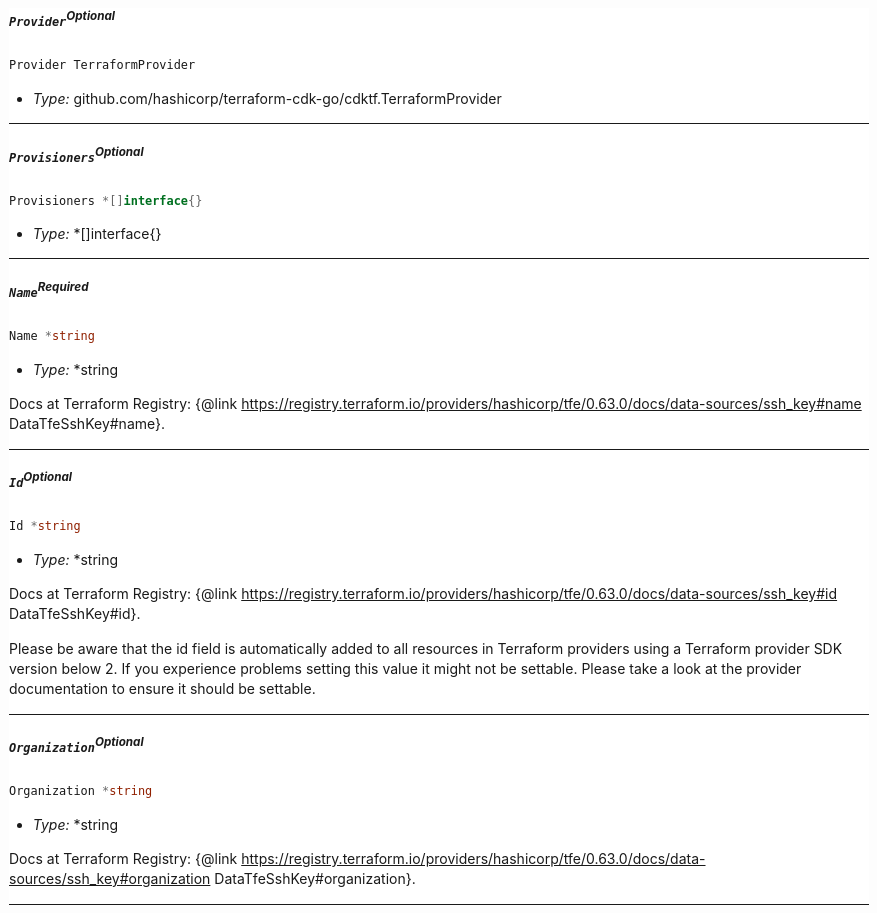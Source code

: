 ##### `Provider`<sup>Optional</sup> <a name="Provider" id="@cdktf/provider-tfe.dataTfeSshKey.DataTfeSshKeyConfig.property.provider"></a>

```go
Provider TerraformProvider
```

- *Type:* github.com/hashicorp/terraform-cdk-go/cdktf.TerraformProvider

---

##### `Provisioners`<sup>Optional</sup> <a name="Provisioners" id="@cdktf/provider-tfe.dataTfeSshKey.DataTfeSshKeyConfig.property.provisioners"></a>

```go
Provisioners *[]interface{}
```

- *Type:* *[]interface{}

---

##### `Name`<sup>Required</sup> <a name="Name" id="@cdktf/provider-tfe.dataTfeSshKey.DataTfeSshKeyConfig.property.name"></a>

```go
Name *string
```

- *Type:* *string

Docs at Terraform Registry: {@link https://registry.terraform.io/providers/hashicorp/tfe/0.63.0/docs/data-sources/ssh_key#name DataTfeSshKey#name}.

---

##### `Id`<sup>Optional</sup> <a name="Id" id="@cdktf/provider-tfe.dataTfeSshKey.DataTfeSshKeyConfig.property.id"></a>

```go
Id *string
```

- *Type:* *string

Docs at Terraform Registry: {@link https://registry.terraform.io/providers/hashicorp/tfe/0.63.0/docs/data-sources/ssh_key#id DataTfeSshKey#id}.

Please be aware that the id field is automatically added to all resources in Terraform providers using a Terraform provider SDK version below 2.
If you experience problems setting this value it might not be settable. Please take a look at the provider documentation to ensure it should be settable.

---

##### `Organization`<sup>Optional</sup> <a name="Organization" id="@cdktf/provider-tfe.dataTfeSshKey.DataTfeSshKeyConfig.property.organization"></a>

```go
Organization *string
```

- *Type:* *string

Docs at Terraform Registry: {@link https://registry.terraform.io/providers/hashicorp/tfe/0.63.0/docs/data-sources/ssh_key#organization DataTfeSshKey#organization}.

---



